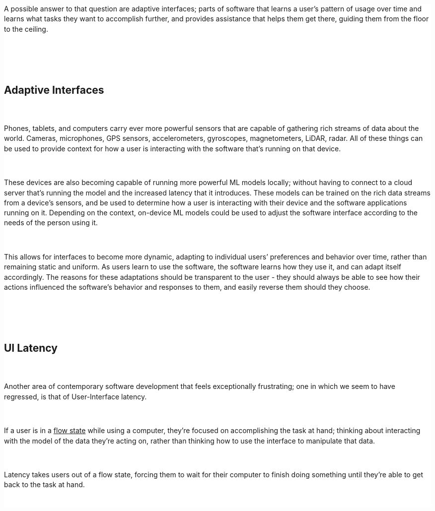 A possible answer to that question are adaptive interfaces; parts of software that learns a user’s pattern of usage over time and learns what tasks they want to accomplish further, and provides assistance that helps them get there, guiding them from the floor to the ceiling.

&nbsp;

&nbsp;

## **Adaptive Interfaces**

&nbsp;

Phones, tablets, and computers carry ever more powerful sensors that are capable of gathering rich streams of data about the world. Cameras, microphones, GPS sensors, accelerometers, gyroscopes, magnetometers, LiDAR, radar. All of these things can be used to provide context for how a user is interacting with the software that’s running on that device. 

&nbsp;

These devices are also becoming capable of running more powerful ML models locally; without having to connect to a cloud server that’s running the model and the increased latency that it introduces. These models can be trained on the rich data streams from a device’s sensors, and be used to determine how a user is interacting with their device and the software applications running on it. Depending on the context, on-device ML models could be used to adjust the software interface according to the needs of the person using it. 

&nbsp;

This allows for interfaces to become more dynamic, adapting to individual users’ preferences and behavior over time, rather than remaining static and uniform. As users learn to use the software, the software learns how they use it, and can adapt itself accordingly. The reasons for these adaptations should be transparent to the user - they should always be able to see how their actions influenced the software’s behavior and responses to them, and easily reverse them should they choose.

&nbsp;

&nbsp;

## **UI Latency**

&nbsp;

Another area of contemporary software development that feels exceptionally frustrating; one in which we seem to have regressed, is that of User-Interface latency. 

&nbsp;

If a user is in a [flow state](https://en.wikipedia.org/wiki/Flow_(psychology)) while using a computer, they’re focused on accomplishing the task at hand; thinking about interacting with the model of the data they’re acting on, rather than thinking how to use the interface to manipulate that data. 

&nbsp;

Latency takes users out of a flow state, forcing them to wait for their computer to finish doing something until they’re able to get back to the task at hand. 

&nbsp;

